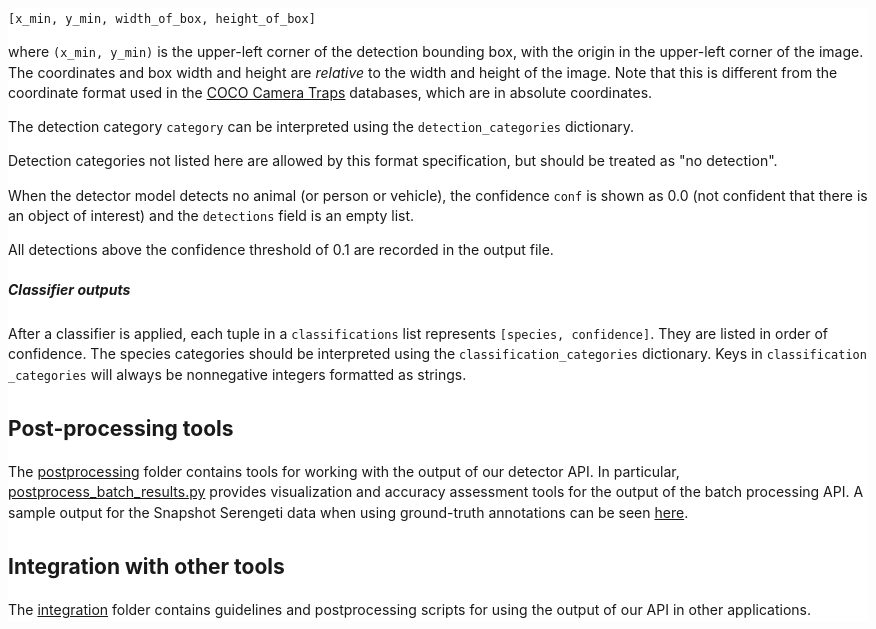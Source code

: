 ```
[x_min, y_min, width_of_box, height_of_box]
```

where `(x_min, y_min)` is the upper-left corner of the detection bounding box, with the origin in the upper-left corner of the image. The coordinates and box width and height are *relative* to the width and height of the image. Note that this is different from the coordinate format used in the [COCO Camera Traps](data_management/README.md) databases, which are in absolute coordinates. 

The detection category `category` can be interpreted using the `detection_categories` dictionary. 

Detection categories not listed here are allowed by this format specification, but should be treated as "no detection".

When the detector model detects no animal (or person or vehicle), the confidence `conf` is shown as 0.0 (not confident that there is an object of interest) and the `detections` field is an empty list.

All detections above the confidence threshold of 0.1 are recorded in the output file.


##### Classifier outputs

After a classifier is applied, each tuple in a `classifications` list represents `[species, confidence]`. They are listed in order of confidence. The species categories should be interpreted using the `classification_categories` dictionary.  Keys in `classification_categories` will always be nonnegative integers formatted as strings.


## Post-processing tools

The [postprocessing](postprocessing) folder contains tools for working with the output of our detector API.  In particular, [postprocess_batch_results.py](postprocessing/postprocess_batch_results.py) provides visualization and accuracy assessment tools for the output of the batch processing API. A sample output for the Snapshot Serengeti data when using ground-truth annotations can be seen [here](http://dolphinvm.westus2.cloudapp.azure.com/data/snapshot_serengeti/serengeti_val_detections_from_pkl_MDv1_20190528_w_classifications_eval/).


## Integration with other tools

The [integration](integration) folder contains guidelines and postprocessing scripts for using the output of our API in other applications.
